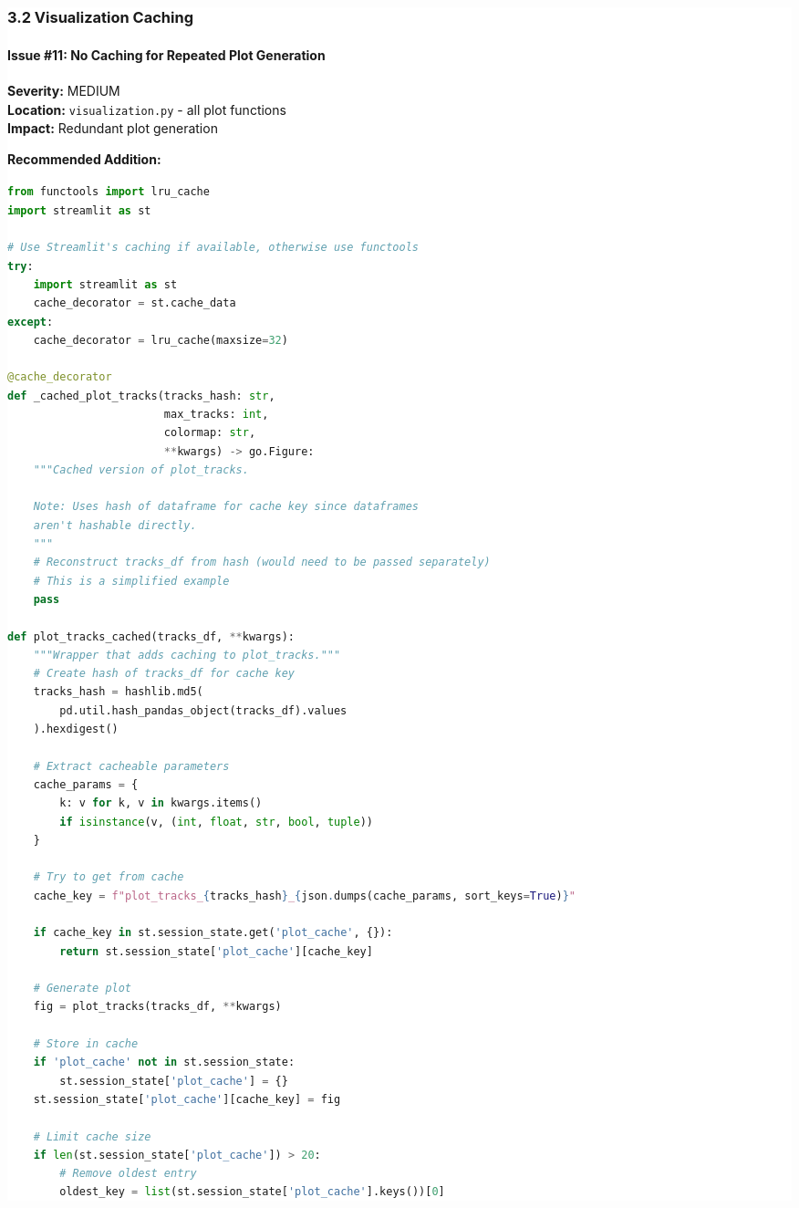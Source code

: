 ### 3.2 Visualization Caching

#### Issue #11: No Caching for Repeated Plot Generation
**Severity:** MEDIUM  
**Location:** `visualization.py` - all plot functions  
**Impact:** Redundant plot generation

**Recommended Addition:**
```python
from functools import lru_cache
import streamlit as st

# Use Streamlit's caching if available, otherwise use functools
try:
    import streamlit as st
    cache_decorator = st.cache_data
except:
    cache_decorator = lru_cache(maxsize=32)

@cache_decorator
def _cached_plot_tracks(tracks_hash: str, 
                        max_tracks: int,
                        colormap: str,
                        **kwargs) -> go.Figure:
    """Cached version of plot_tracks.
    
    Note: Uses hash of dataframe for cache key since dataframes
    aren't hashable directly.
    """
    # Reconstruct tracks_df from hash (would need to be passed separately)
    # This is a simplified example
    pass

def plot_tracks_cached(tracks_df, **kwargs):
    """Wrapper that adds caching to plot_tracks."""
    # Create hash of tracks_df for cache key
    tracks_hash = hashlib.md5(
        pd.util.hash_pandas_object(tracks_df).values
    ).hexdigest()
    
    # Extract cacheable parameters
    cache_params = {
        k: v for k, v in kwargs.items()
        if isinstance(v, (int, float, str, bool, tuple))
    }
    
    # Try to get from cache
    cache_key = f"plot_tracks_{tracks_hash}_{json.dumps(cache_params, sort_keys=True)}"
    
    if cache_key in st.session_state.get('plot_cache', {}):
        return st.session_state['plot_cache'][cache_key]
    
    # Generate plot
    fig = plot_tracks(tracks_df, **kwargs)
    
    # Store in cache
    if 'plot_cache' not in st.session_state:
        st.session_state['plot_cache'] = {}
    st.session_state['plot_cache'][cache_key] = fig
    
    # Limit cache size
    if len(st.session_state['plot_cache']) > 20:
        # Remove oldest entry
        oldest_key = list(st.session_state['plot_cache'].keys())[0]
```